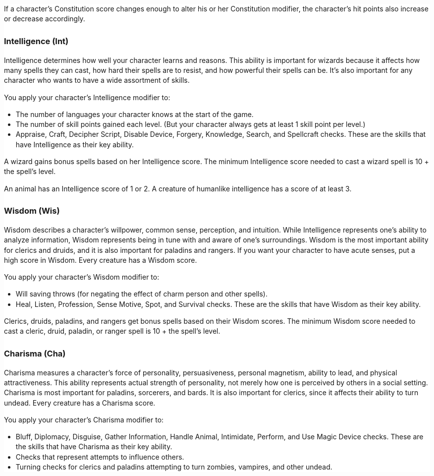 If a character’s Constitution score changes enough to alter his or her Constitution modifier, the character’s hit points also increase or decrease accordingly.

### Intelligence (Int)

Intelligence determines how well your character learns and reasons. This ability is important for wizards because it affects how many spells they can cast, how hard their spells are to resist, and how powerful their spells can be. It’s also important for any character who wants to have a wide assortment of skills.

You apply your character’s Intelligence modifier to:

- The number of languages your character knows at the start of the game.
- The number of skill points gained each level. (But your character always gets at least 1 skill point per level.)
- Appraise, Craft, Decipher Script, Disable Device, Forgery, Knowledge, Search, and Spellcraft checks. These are the skills that have Intelligence as their key ability.

A wizard gains bonus spells based on her Intelligence score. The minimum Intelligence score needed to cast a wizard spell is 10 + the spell’s level.

An animal has an Intelligence score of 1 or 2. A creature of humanlike intelligence has a score of at least 3.

### Wisdom (Wis)

Wisdom describes a character’s willpower, common sense, perception, and intuition. While Intelligence represents one’s ability to analyze information, Wisdom represents being in tune with and aware of one’s surroundings. Wisdom is the most important ability for clerics and druids, and it is also important for paladins and rangers. If you want your character to have acute senses, put a high score in Wisdom. Every creature has a Wisdom score.

You apply your character’s Wisdom modifier to:

- Will saving throws (for negating the effect of charm person and other spells).
- Heal, Listen, Profession, Sense Motive, Spot, and Survival checks. These are the skills that have Wisdom as their key ability.

Clerics, druids, paladins, and rangers get bonus spells based on their Wisdom scores. The minimum Wisdom score needed to cast a cleric, druid, paladin, or ranger spell is 10 + the spell’s level.

### Charisma (Cha)

Charisma measures a character’s force of personality, persuasiveness, personal magnetism, ability to lead, and physical attractiveness. This ability represents actual strength of personality, not merely how one is perceived by others in a social setting. Charisma is most important for paladins, sorcerers, and bards. It is also important for clerics, since it affects their ability to turn undead. Every creature has a Charisma score.

You apply your character’s Charisma modifier to:

- Bluff, Diplomacy, Disguise, Gather Information, Handle Animal, Intimidate, Perform, and Use Magic Device checks. These are the skills that have Charisma as their key ability.
- Checks that represent attempts to influence others.
- Turning checks for clerics and paladins attempting to turn zombies, vampires, and other undead.
